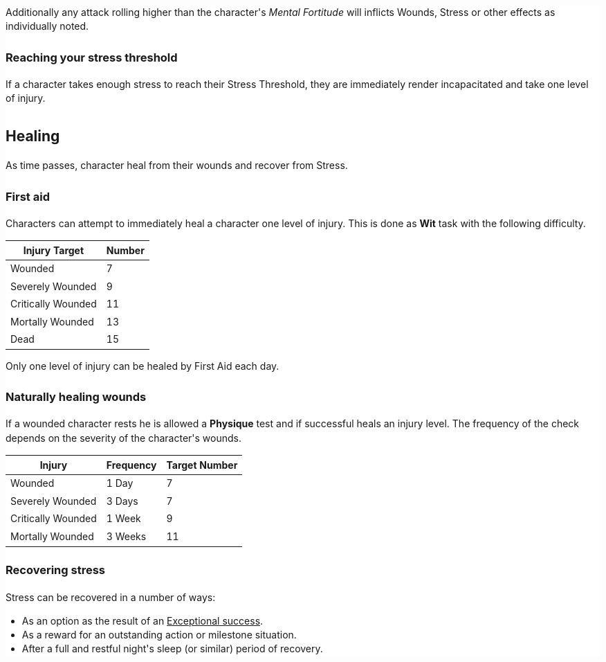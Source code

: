 Additionally any attack rolling higher than the character's *Mental Fortitude* will inflicts Wounds, Stress or other effects as individually noted.

### Reaching your stress threshold

If a character takes enough stress to reach their Stress Threshold, they are immediately render incapacitated and take one level of injury.

## Healing

As time passes, character heal from their wounds and recover from Stress.

### First aid

Characters can attempt to immediately heal a character one level of injury. This is done as **Wit** task with the following difficulty.

| Injury Target      | Number |
| ------------------ | ------ |
| Wounded            | 7      |
| Severely Wounded   | 9      |
| Critically Wounded | 11     |
| Mortally Wounded   | 13     |
| Dead               | 15     |

Only one level of injury can be healed by First Aid
each day.

### Naturally healing wounds

If a wounded character rests he is allowed a **Physique** test and if successful heals an injury level. The frequency of the check depends on the severity of the character's wounds.

| Injury             | Frequency | Target Number |
| ------------------ | --------- | ------------- |
| Wounded            | 1 Day     | 7             |
| Severely Wounded   | 3 Days    | 7             |
| Critically Wounded | 1 Week    | 9             |
| Mortally Wounded   | 3 Weeks   | 11            |

### Recovering stress

Stress can be recovered in a number of ways:

- As an option as the result of an [Exceptional success](#exceptional-success).
- As a reward for an outstanding action or milestone situation.
- After a full and restful night's sleep (or similar) period of recovery.
